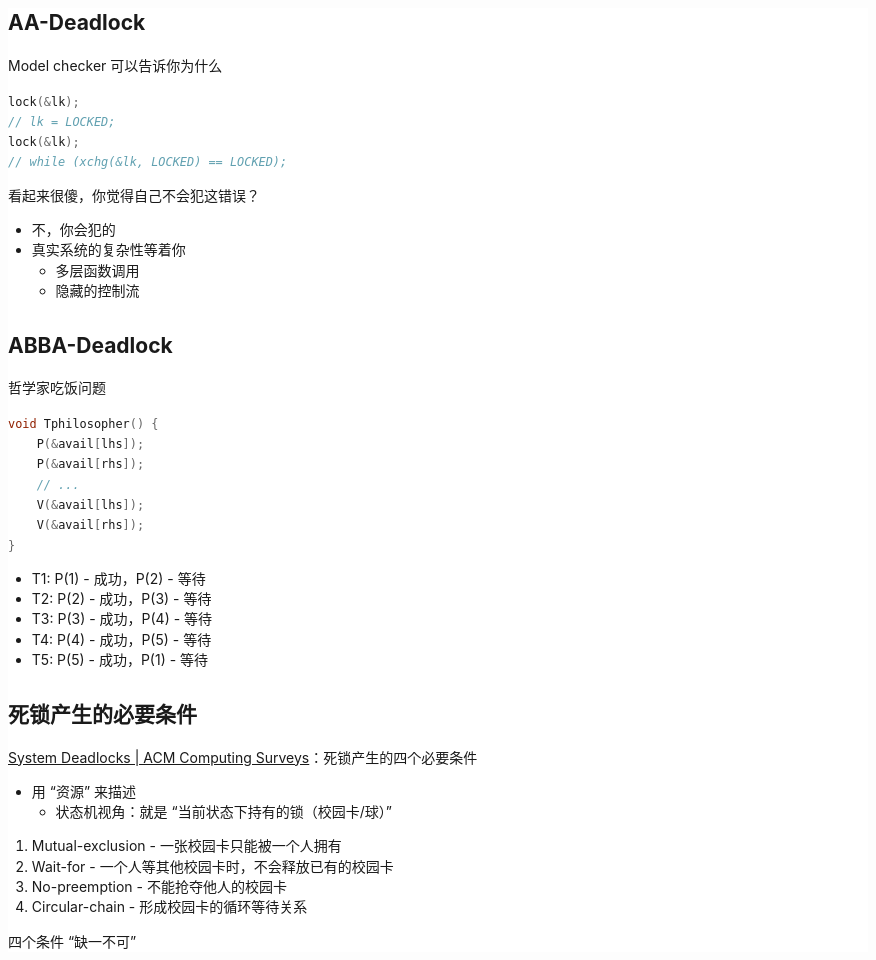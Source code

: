 ## AA-Deadlock

Model checker 可以告诉你为什么

```c
lock(&lk);
// lk = LOCKED;
lock(&lk);
// while (xchg(&lk, LOCKED) == LOCKED);
```

看起来很傻，你觉得自己不会犯这错误？

- 不，你会犯的
- 真实系统的复杂性等着你
  - 多层函数调用
  - 隐藏的控制流



## ABBA-Deadlock

哲学家吃饭问题

```c
void Tphilosopher() {
    P(&avail[lhs]);
    P(&avail[rhs]);
    // ...
    V(&avail[lhs]);
    V(&avail[rhs]);
}
```

- T1: P(1) - 成功，P(2) - 等待
- T2: P(2) - 成功，P(3) - 等待
- T3: P(3) - 成功，P(4) - 等待
- T4: P(4) - 成功，P(5) - 等待
- T5: P(5) - 成功，P(1) - 等待



## 死锁产生的必要条件

[System Deadlocks | ACM Computing Surveys](https://dl.acm.org/doi/10.1145/356586.356588)：死锁产生的四个必要条件

- 用 “资源” 来描述
  - 状态机视角：就是 “当前状态下持有的锁（校园卡/球）”

1. Mutual-exclusion - 一张校园卡只能被一个人拥有
2. Wait-for - 一个人等其他校园卡时，不会释放已有的校园卡
3. No-preemption - 不能抢夺他人的校园卡
4. Circular-chain - 形成校园卡的循环等待关系

四个条件 “缺一不可”
